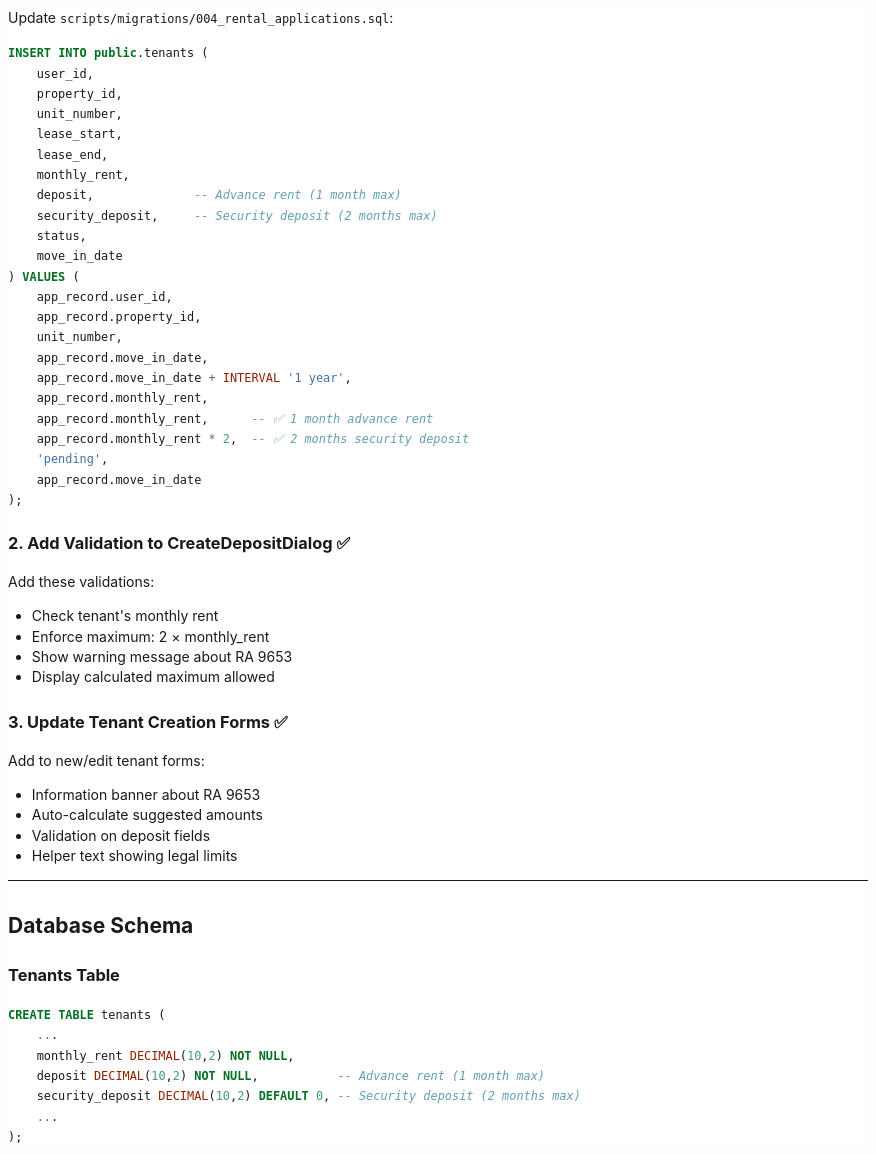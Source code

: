Update `scripts/migrations/004_rental_applications.sql`:

```sql
INSERT INTO public.tenants (
    user_id,
    property_id,
    unit_number,
    lease_start,
    lease_end,
    monthly_rent,
    deposit,              -- Advance rent (1 month max)
    security_deposit,     -- Security deposit (2 months max)
    status,
    move_in_date
) VALUES (
    app_record.user_id,
    app_record.property_id,
    unit_number,
    app_record.move_in_date,
    app_record.move_in_date + INTERVAL '1 year',
    app_record.monthly_rent,
    app_record.monthly_rent,      -- ✅ 1 month advance rent
    app_record.monthly_rent * 2,  -- ✅ 2 months security deposit
    'pending',
    app_record.move_in_date
);
```

### 2. Add Validation to CreateDepositDialog ✅

Add these validations:
- Check tenant's monthly rent
- Enforce maximum: 2 × monthly_rent
- Show warning message about RA 9653
- Display calculated maximum allowed

### 3. Update Tenant Creation Forms ✅

Add to new/edit tenant forms:
- Information banner about RA 9653
- Auto-calculate suggested amounts
- Validation on deposit fields
- Helper text showing legal limits

---

## Database Schema

### Tenants Table
```sql
CREATE TABLE tenants (
    ...
    monthly_rent DECIMAL(10,2) NOT NULL,
    deposit DECIMAL(10,2) NOT NULL,           -- Advance rent (1 month max)
    security_deposit DECIMAL(10,2) DEFAULT 0, -- Security deposit (2 months max)
    ...
);
```
